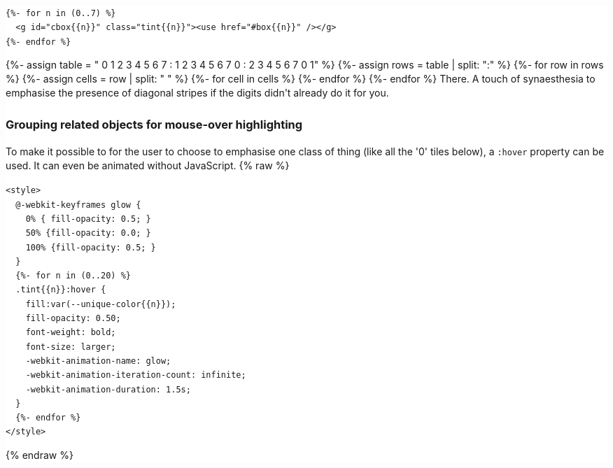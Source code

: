     {%- for n in (0..7) %}
      <g id="cbox{{n}}" class="tint{{n}}"><use href="#box{{n}}" /></g>
    {%- endfor %}
  </defs>
  {%- assign table = " 0 1 2 3 4 5 6 7
                    : 1 2 3 4 5 6 7 0
                    : 2 3 4 5 6 7 0 1" %}
  {%- assign rows = table | split: ":" %}
  {%- for row in rows %}
    {%- assign cells = row | split: " " %}
    {%- for cell in cells %}
      <use href="#cbox{{cell}}"
          x="{{forloop.index0 | times: 40 | plus: 2}}"
          y="{{forloop.parentloop.index0 | times: 40 | plus: 2}}"
      />
    {%- endfor %}
  {%- endfor %}
</svg>
There.  A touch of synaesthesia to emphasise the presence of diagonal stripes
if the digits didn't already do it for you.

### Grouping related objects for mouse-over highlighting
To make it possible to for the user to choose to emphasise one class of thing
(like all the '0' tiles below), a `:hover` property can be used.  It can
even be animated without JavaScript.
{% raw %}
```liquid
<style>
  @-webkit-keyframes glow {
    0% { fill-opacity: 0.5; }
    50% {fill-opacity: 0.0; }
    100% {fill-opacity: 0.5; }
  }
  {%- for n in (0..20) %}
  .tint{{n}}:hover {
    fill:var(--unique-color{{n}});
    fill-opacity: 0.50;
    font-weight: bold;
    font-size: larger;
    -webkit-animation-name: glow;
    -webkit-animation-iteration-count: infinite;
    -webkit-animation-duration: 1.5s;
  }
  {%- endfor %}
</style>
```
{% endraw %}
<style>
  @-webkit-keyframes glow {
    0% { fill-opacity: 0.5; }
    50% {fill-opacity: 0.0; }
    100% {fill-opacity: 0.5; }
  }
  {%- for n in (0..20) %}
  .tint{{n}}:hover {
    fill:var(--unique-color{{n}});
    fill-opacity: 0.50;
    font-weight: bold;
    font-size: larger;
    -webkit-animation-name: glow;
    -webkit-animation-iteration-count: infinite;
    -webkit-animation-duration: 1.5s;
  }
  {%- endfor %}